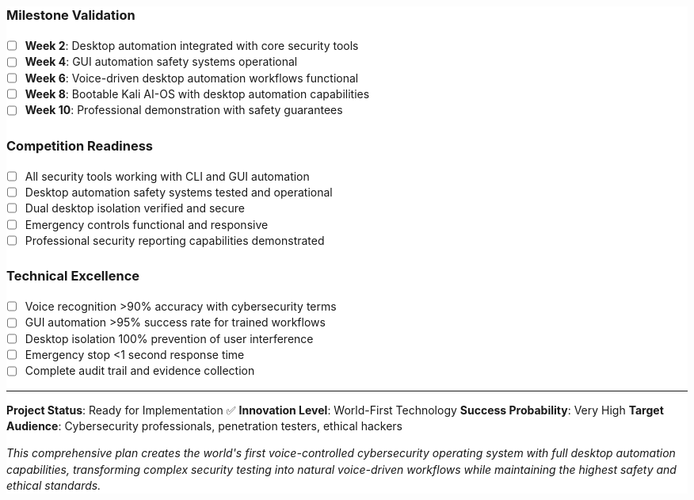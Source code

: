 ### Milestone Validation
- [ ] **Week 2**: Desktop automation integrated with core security tools
- [ ] **Week 4**: GUI automation safety systems operational
- [ ] **Week 6**: Voice-driven desktop automation workflows functional
- [ ] **Week 8**: Bootable Kali AI-OS with desktop automation capabilities
- [ ] **Week 10**: Professional demonstration with safety guarantees

### Competition Readiness
- [ ] All security tools working with CLI and GUI automation
- [ ] Desktop automation safety systems tested and operational
- [ ] Dual desktop isolation verified and secure
- [ ] Emergency controls functional and responsive
- [ ] Professional security reporting capabilities demonstrated

### Technical Excellence
- [ ] Voice recognition >90% accuracy with cybersecurity terms
- [ ] GUI automation >95% success rate for trained workflows
- [ ] Desktop isolation 100% prevention of user interference
- [ ] Emergency stop <1 second response time
- [ ] Complete audit trail and evidence collection

---

**Project Status**: Ready for Implementation ✅
**Innovation Level**: World-First Technology
**Success Probability**: Very High
**Target Audience**: Cybersecurity professionals, penetration testers, ethical hackers

*This comprehensive plan creates the world's first voice-controlled cybersecurity operating system with full desktop automation capabilities, transforming complex security testing into natural voice-driven workflows while maintaining the highest safety and ethical standards.*
